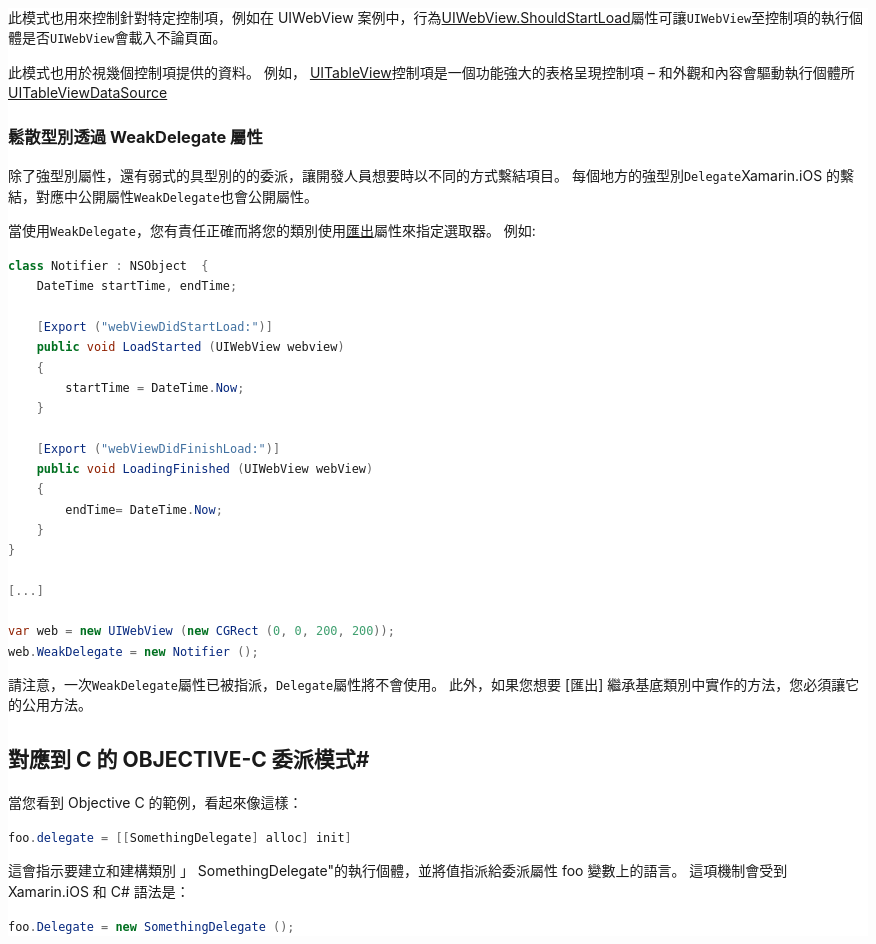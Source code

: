 此模式也用來控制針對特定控制項，例如在 UIWebView 案例中，行為[UIWebView.ShouldStartLoad](https://developer.xamarin.com/api/property/UIKit.UIWebView.ShouldStartLoad/)屬性可讓`UIWebView`至控制項的執行個體是否`UIWebView`會載入不論頁面。

此模式也用於視幾個控制項提供的資料。 例如， [UITableView](https://developer.xamarin.com/api/type/UIKit.UITableView/)控制項是一個功能強大的表格呈現控制項 – 和外觀和內容會驅動執行個體所[UITableViewDataSource](https://developer.xamarin.com/api/type/UIKit.UITableView/DataSource)

<a name="WeakDelegate"/>

### <a name="loosely-typed-via-the-weakdelegate-property"></a>鬆散型別透過 WeakDelegate 屬性

除了強型別屬性，還有弱式的具型別的的委派，讓開發人員想要時以不同的方式繫結項目。
每個地方的強型別`Delegate`Xamarin.iOS 的繫結，對應中公開屬性`WeakDelegate`也會公開屬性。

當使用`WeakDelegate`，您有責任正確而將您的類別使用[匯出](https://developer.xamarin.com/api/type/Foundation.ExportAttribute/)屬性來指定選取器。 例如: 

```csharp
class Notifier : NSObject  {
    DateTime startTime, endTime;

    [Export ("webViewDidStartLoad:")]
    public void LoadStarted (UIWebView webview)
    {
        startTime = DateTime.Now;
    }

    [Export ("webViewDidFinishLoad:")]
    public void LoadingFinished (UIWebView webView)
    {
        endTime= DateTime.Now;
    }
}

[...]

var web = new UIWebView (new CGRect (0, 0, 200, 200));
web.WeakDelegate = new Notifier ();
```

請注意，一次`WeakDelegate`屬性已被指派，`Delegate`屬性將不會使用。 此外，如果您想要 [匯出] 繼承基底類別中實作的方法，您必須讓它的公用方法。


## <a name="mapping-of-the-objective-c-delegate-pattern-to-c35"></a>對應到 C 的 OBJECTIVE-C 委派模式&#35;

當您看到 Objective C 的範例，看起來像這樣：

```csharp
foo.delegate = [[SomethingDelegate] alloc] init]
```

這會指示要建立和建構類別 」 SomethingDelegate"的執行個體，並將值指派給委派屬性 foo 變數上的語言。 這項機制會受到 Xamarin.iOS 和 C# 語法是：

```csharp
foo.Delegate = new SomethingDelegate ();
```
